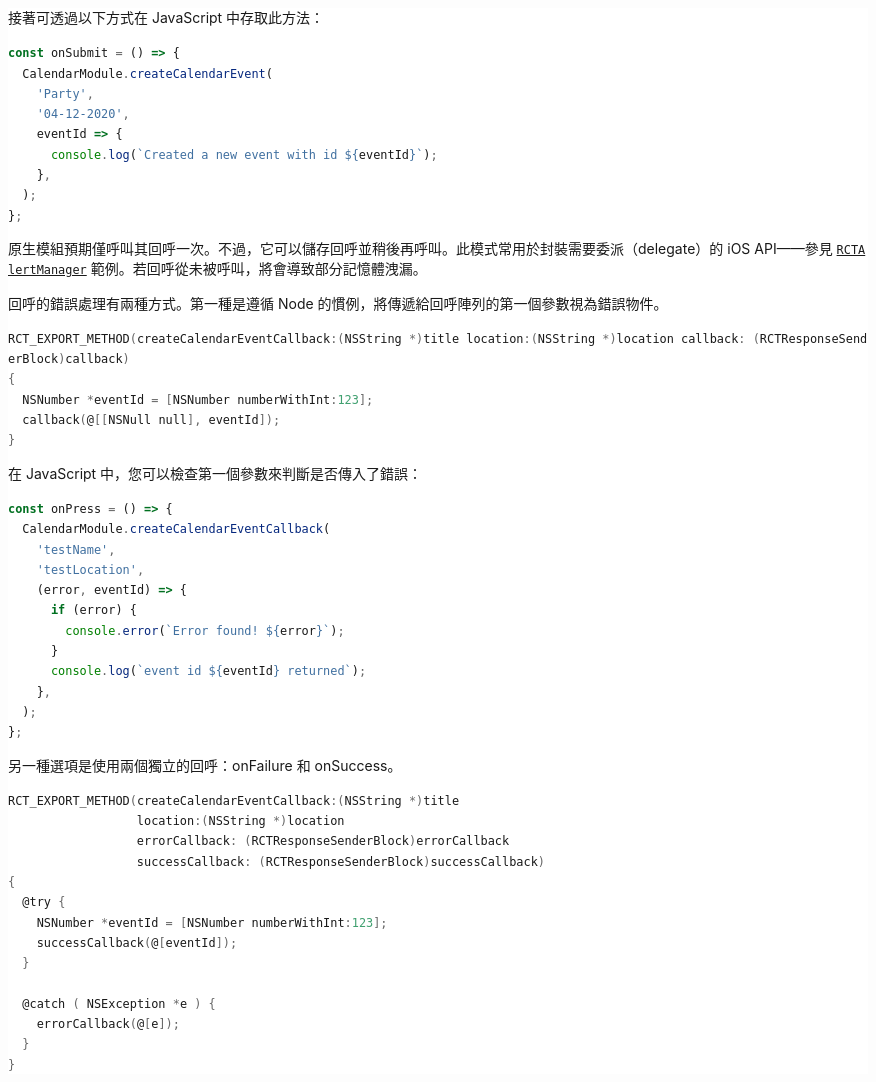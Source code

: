 接著可透過以下方式在 JavaScript 中存取此方法：

```jsx
const onSubmit = () => {
  CalendarModule.createCalendarEvent(
    'Party',
    '04-12-2020',
    eventId => {
      console.log(`Created a new event with id ${eventId}`);
    },
  );
};
```

原生模組預期僅呼叫其回呼一次。不過，它可以儲存回呼並稍後再呼叫。此模式常用於封裝需要委派（delegate）的 iOS API——參見 [`RCTAlertManager`](https://github.com/facebook/react-native/blob/3a11f0536ea65b87dc0f006665f16a87cfa14b5e/React/CoreModules/RCTAlertManager.mm) 範例。若回呼從未被呼叫，將會導致部分記憶體洩漏。

回呼的錯誤處理有兩種方式。第一種是遵循 Node 的慣例，將傳遞給回呼陣列的第一個參數視為錯誤物件。

```objectivec
RCT_EXPORT_METHOD(createCalendarEventCallback:(NSString *)title location:(NSString *)location callback: (RCTResponseSenderBlock)callback)
{
  NSNumber *eventId = [NSNumber numberWithInt:123];
  callback(@[[NSNull null], eventId]);
}
```

在 JavaScript 中，您可以檢查第一個參數來判斷是否傳入了錯誤：

```jsx
const onPress = () => {
  CalendarModule.createCalendarEventCallback(
    'testName',
    'testLocation',
    (error, eventId) => {
      if (error) {
        console.error(`Error found! ${error}`);
      }
      console.log(`event id ${eventId} returned`);
    },
  );
};
```

另一種選項是使用兩個獨立的回呼：onFailure 和 onSuccess。

```objectivec
RCT_EXPORT_METHOD(createCalendarEventCallback:(NSString *)title
                  location:(NSString *)location
                  errorCallback: (RCTResponseSenderBlock)errorCallback
                  successCallback: (RCTResponseSenderBlock)successCallback)
{
  @try {
    NSNumber *eventId = [NSNumber numberWithInt:123];
    successCallback(@[eventId]);
  }

  @catch ( NSException *e ) {
    errorCallback(@[e]);
  }
}
```
